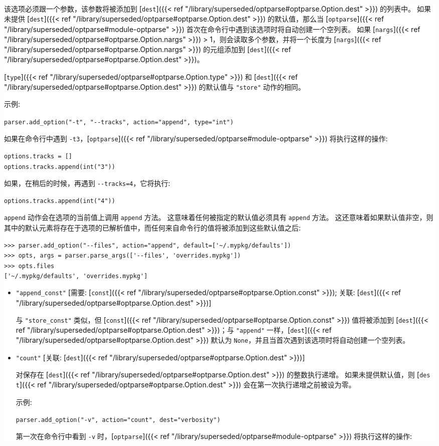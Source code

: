   该选项必须跟一个参数，该参数将被添加到 [`dest`]({{< ref "/library/superseded/optparse#optparse.Option.dest" >}}) 的列表中。 如果未提供 [`dest`]({{< ref "/library/superseded/optparse#optparse.Option.dest" >}}) 的默认值，那么当 [`optparse`]({{< ref "/library/superseded/optparse#module-optparse" >}}) 首次在命令行中遇到该选项时将自动创建一个空列表。 如果 [`nargs`]({{< ref "/library/superseded/optparse#optparse.Option.nargs" >}}) > 1，则会读取多个参数，并将一个长度为 [`nargs`]({{< ref "/library/superseded/optparse#optparse.Option.nargs" >}}) 的元组添加到 [`dest`]({{< ref "/library/superseded/optparse#optparse.Option.dest" >}})。

  [`type`]({{< ref "/library/superseded/optparse#optparse.Option.type" >}}) 和 [`dest`]({{< ref "/library/superseded/optparse#optparse.Option.dest" >}}) 的默认值与 `"store"` 动作的相同。

  示例:

  ```
  parser.add_option("-t", "--tracks", action="append", type="int")
  ```

  如果在命令行中遇到 `-t3`，[`optparse`]({{< ref "/library/superseded/optparse#module-optparse" >}}) 将执行这样的操作:

  ```
  options.tracks = []
  options.tracks.append(int("3"))
  ```

  如果，在稍后的时候，再遇到 `--tracks=4`，它将执行:

  ```
  options.tracks.append(int("4"))
  ```

  `append` 动作会在选项的当前值上调用 `append` 方法。 这意味着任何被指定的默认值必须具有 `append` 方法。 这还意味着如果默认值非空，则其中的默认元素将存在于选项的已解析值中，而任何来自命令行的值将被添加到这些默认值之后:

  

  ```
  >>> parser.add_option("--files", action="append", default=['~/.mypkg/defaults'])
  >>> opts, args = parser.parse_args(['--files', 'overrides.mypkg'])
  >>> opts.files
  ['~/.mypkg/defaults', 'overrides.mypkg']
  ```

- `"append_const"` [需要: [`const`]({{< ref "/library/superseded/optparse#optparse.Option.const" >}}); 关联: [`dest`]({{< ref "/library/superseded/optparse#optparse.Option.dest" >}})]

  与 `"store_const"` 类似，但 [`const`]({{< ref "/library/superseded/optparse#optparse.Option.const" >}}) 值将被添加到 [`dest`]({{< ref "/library/superseded/optparse#optparse.Option.dest" >}})；与 `"append"` 一样，[`dest`]({{< ref "/library/superseded/optparse#optparse.Option.dest" >}}) 默认为 `None`，并且当首次遇到该选项时将自动创建一个空列表。

- `"count"` [关联: [`dest`]({{< ref "/library/superseded/optparse#optparse.Option.dest" >}})]

  对保存在 [`dest`]({{< ref "/library/superseded/optparse#optparse.Option.dest" >}}) 的整数执行递增。 如果未提供默认值，则 [`dest`]({{< ref "/library/superseded/optparse#optparse.Option.dest" >}}) 会在第一次执行递增之前被设为零。

  示例:

  ```
  parser.add_option("-v", action="count", dest="verbosity")
  ```

  第一次在命令行中看到 `-v` 时，[`optparse`]({{< ref "/library/superseded/optparse#module-optparse" >}}) 将执行这样的操作:
